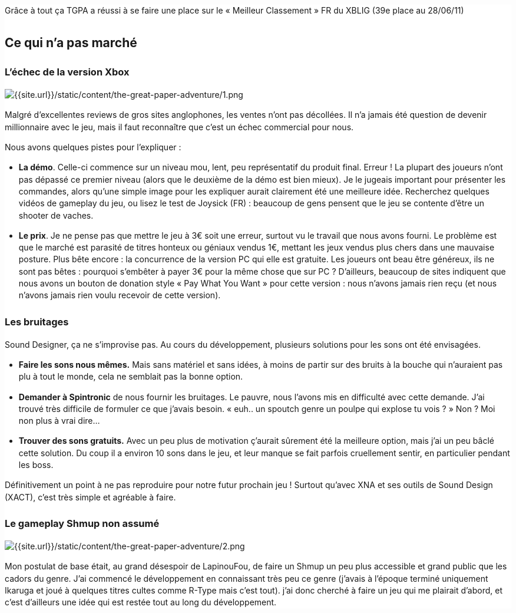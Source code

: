 Grâce à tout ça TGPA a réussi à se faire une place sur le « Meilleur Classement » FR du XBLIG (39e place au 28/06/11)

## Ce qui n’a pas marché

### L’échec de la version Xbox

![{{site.url}}/static/content/the-great-paper-adventure/1.png]({{site.url}}/static/content/the-great-paper-adventure/1.png)

Malgré d’excellentes reviews de gros sites anglophones, les ventes n’ont pas décollées. Il n’a jamais été question de devenir millionnaire avec le jeu, mais il faut reconnaître que c’est un échec commercial pour nous.

Nous avons quelques pistes pour l’expliquer :

- **La démo**. Celle-ci commence sur un niveau mou, lent, peu représentatif du produit final. Erreur ! La plupart des joueurs n’ont pas dépassé ce premier niveau (alors que le deuxième de la démo est bien mieux). Je le jugeais important pour présenter les commandes, alors qu’une simple image pour les expliquer aurait clairement été une meilleure idée. Recherchez quelques vidéos de gameplay du jeu, ou lisez le test de Joysick (FR) : beaucoup de gens pensent que le jeu se contente d’être un shooter de vaches.

- **Le prix**. Je ne pense pas que mettre le jeu à 3€ soit une erreur, surtout vu le travail que nous avons fourni. Le problème est que le marché est parasité de titres honteux ou géniaux vendus 1€, mettant les jeux vendus plus chers dans une mauvaise posture. Plus bête encore : la concurrence de la version PC qui elle est gratuite. Les joueurs ont beau être généreux, ils ne sont pas bêtes : pourquoi s’embêter à payer 3€ pour la même chose que sur PC ? D’ailleurs, beaucoup de sites indiquent que nous avons un bouton de donation style « Pay What You Want » pour cette version : nous n’avons jamais rien reçu (et nous n’avons jamais rien voulu recevoir de cette version).

### Les bruitages

Sound Designer, ça ne s’improvise pas. Au cours du développement, plusieurs solutions pour les sons ont été envisagées.

- **Faire les sons nous mêmes.** Mais sans matériel et sans idées, à moins de partir sur des bruits à la bouche qui n’auraient pas plu à tout le monde, cela ne semblait pas la bonne option.

- **Demander à Spintronic** de nous fournir les bruitages. Le pauvre, nous l’avons mis en difficulté avec cette demande. J’ai trouvé très difficile de formuler ce que j’avais besoin. « euh.. un spoutch genre un poulpe qui explose tu vois ? » Non ? Moi non plus à vrai dire…

- **Trouver des sons gratuits.** Avec un peu plus de motivation ç’aurait sûrement été la meilleure option, mais j’ai un peu bâclé cette solution. Du coup il a environ 10 sons dans le jeu, et leur manque se fait parfois cruellement sentir, en particulier pendant les boss.

Définitivement un point à ne pas reproduire pour notre futur prochain jeu ! Surtout qu’avec XNA et ses outils de Sound Design (XACT), c’est très simple et agréable à faire.

### Le gameplay Shmup non assumé

![{{site.url}}/static/content/the-great-paper-adventure/2.png]({{site.url}}/static/content/the-great-paper-adventure/2.png)

Mon postulat de base était, au grand désespoir de LapinouFou, de faire un Shmup un peu plus accessible et grand public que les cadors du genre. J’ai commencé le développement en connaissant très peu ce genre (j’avais à l’époque terminé uniquement Ikaruga et joué à quelques titres cultes comme R-Type mais c’est tout). j’ai donc cherché à faire un jeu qui me plairait d’abord, et c’est d’ailleurs une idée qui est restée tout au long du développement.
